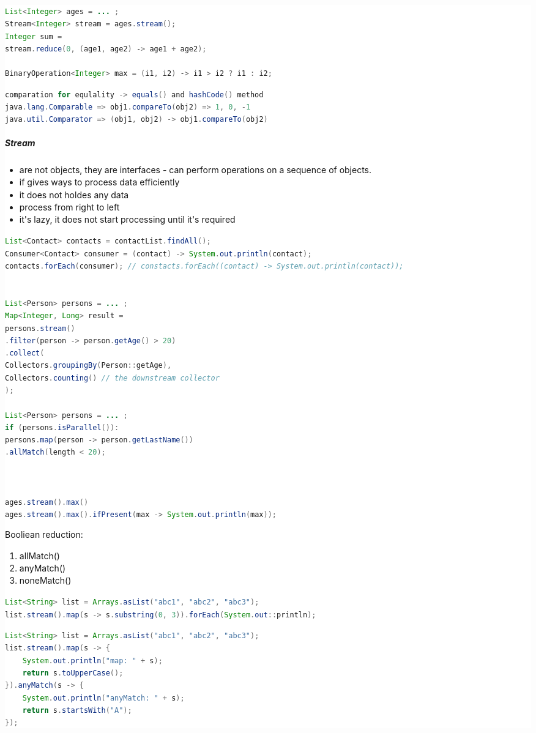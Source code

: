 ```java
List<Integer> ages = ... ;
Stream<Integer> stream = ages.stream();
Integer sum =
stream.reduce(0, (age1, age2) ‐> age1 + age2);

BinaryOperation<Integer> max = (i1, i2) ‐> i1 > i2 ? i1 : i2;
```


```java
comparation for equlality -> equals() and hashCode() method
java.lang.Comparable => obj1.compareTo(obj2) => 1, 0, -1
java.util.Comparator => (obj1, obj2) -> obj1.compareTo(obj2)
```

##### Stream
- are not objects, they are interfaces - can perform operations on a sequence of objects.
- if gives ways to process data efficiently
- it does not holdes any data
- process from right to left
- it's lazy, it does not start processing until it's required
```java
List<Contact> contacts = contactList.findAll();
Consumer<Contact> consumer = (contact) -> System.out.println(contact);
contacts.forEach(consumer); // constacts.forEach((contact) -> System.out.println(contact));


List<Person> persons = ... ;
Map<Integer, Long> result =
persons.stream()
.filter(person ‐> person.getAge() > 20)
.collect(
Collectors.groupingBy(Person::getAge),
Collectors.counting() // the downstream collector
);

List<Person> persons = ... ;
if (persons.isParallel()):
persons.map(person ‐> person.getLastName())
.allMatch(length < 20); 



ages.stream().max()
ages.stream().max().ifPresent(max -> System.out.println(max));
```
Booliean reduction:
1. allMatch()
2. anyMatch()
3. noneMatch()

```java
List<String> list = Arrays.asList("abc1", "abc2", "abc3");
list.stream().map(s -> s.substring(0, 3)).forEach(System.out::println);
```
```java
List<String> list = Arrays.asList("abc1", "abc2", "abc3");
list.stream().map(s -> {
	System.out.println("map: " + s);
	return s.toUpperCase();
}).anyMatch(s -> {
	System.out.println("anyMatch: " + s);
	return s.startsWith("A");
});
```
```java
```